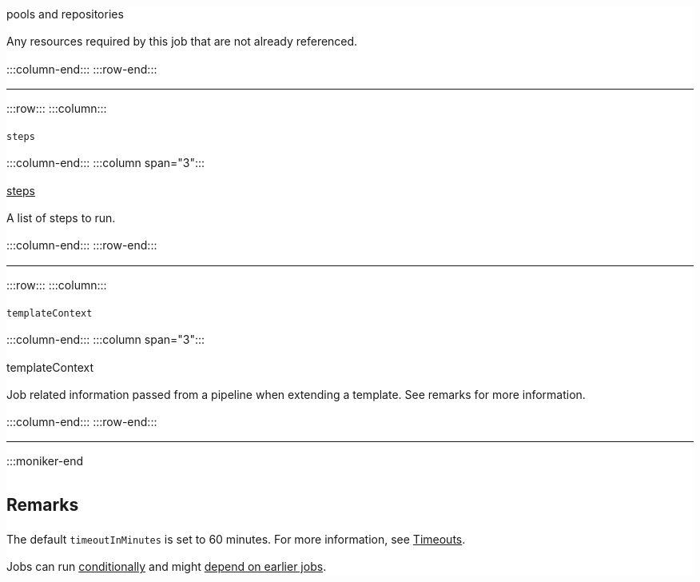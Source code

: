 pools and repositories
  
Any resources required by this job that are not already referenced. 
 
  :::column-end:::
:::row-end:::

___




:::row:::
  :::column:::
   
   `steps`
   
  :::column-end:::
  :::column span="3":::
 
[steps](steps.md)
  
A list of steps to run. 
 
  :::column-end:::
:::row-end:::

___




:::row:::
  :::column:::
   
   `templateContext`
   
  :::column-end:::
  :::column span="3":::
 
templateContext
  
Job related information passed from a pipeline when extending a template. See remarks for more information. 
 
  :::column-end:::
:::row-end:::

___







:::moniker-end


## Remarks

The default `timeoutInMinutes` is set to 60 minutes. For more information, see [Timeouts](/azure/devops/pipelines/process/phases#timeouts).

Jobs can run [conditionally](/azure/devops/pipelines/process/phases#conditions) and might [depend on earlier jobs](/azure/devops/pipelines/process/phases#dependencies).
